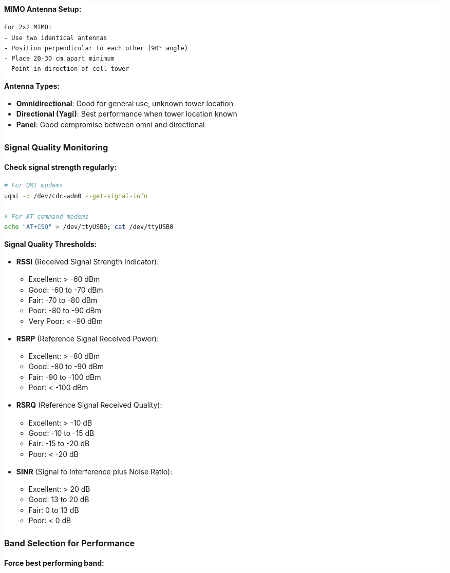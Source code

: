 **MIMO Antenna Setup:**
```
For 2x2 MIMO:
- Use two identical antennas
- Position perpendicular to each other (90° angle)
- Place 20-30 cm apart minimum
- Point in direction of cell tower
```

**Antenna Types:**
- **Omnidirectional**: Good for general use, unknown tower location
- **Directional (Yagi)**: Best performance when tower location known
- **Panel**: Good compromise between omni and directional

### Signal Quality Monitoring

**Check signal strength regularly:**

```bash
# For QMI modems
uqmi -d /dev/cdc-wdm0 --get-signal-info

# For AT command modems
echo "AT+CSQ" > /dev/ttyUSB0; cat /dev/ttyUSB0
```

**Signal Quality Thresholds:**
- **RSSI** (Received Signal Strength Indicator):
  - Excellent: > -60 dBm
  - Good: -60 to -70 dBm
  - Fair: -70 to -80 dBm
  - Poor: -80 to -90 dBm
  - Very Poor: < -90 dBm

- **RSRP** (Reference Signal Received Power):
  - Excellent: > -80 dBm
  - Good: -80 to -90 dBm
  - Fair: -90 to -100 dBm
  - Poor: < -100 dBm

- **RSRQ** (Reference Signal Received Quality):
  - Excellent: > -10 dB
  - Good: -10 to -15 dB
  - Fair: -15 to -20 dB
  - Poor: < -20 dB

- **SINR** (Signal to Interference plus Noise Ratio):
  - Excellent: > 20 dB
  - Good: 13 to 20 dB
  - Fair: 0 to 13 dB
  - Poor: < 0 dB

### Band Selection for Performance

**Force best performing band:**
